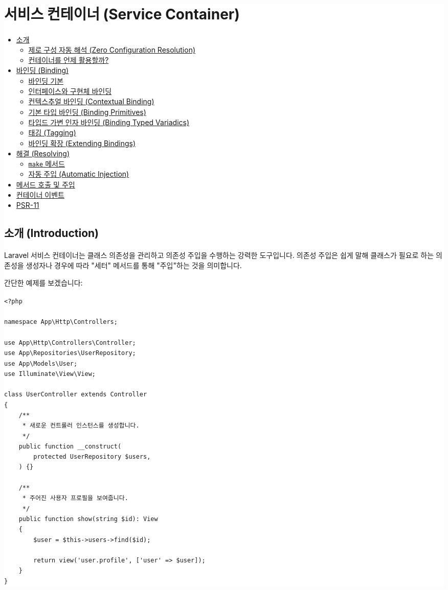 # 서비스 컨테이너 (Service Container)

- [소개](#introduction)
    - [제로 구성 자동 해석 (Zero Configuration Resolution)](#zero-configuration-resolution)
    - [컨테이너를 언제 활용할까?](#when-to-use-the-container)
- [바인딩 (Binding)](#binding)
    - [바인딩 기본](#binding-basics)
    - [인터페이스와 구현체 바인딩](#binding-interfaces-to-implementations)
    - [컨텍스추얼 바인딩 (Contextual Binding)](#contextual-binding)
    - [기본 타입 바인딩 (Binding Primitives)](#binding-primitives)
    - [타입드 가변 인자 바인딩 (Binding Typed Variadics)](#binding-typed-variadics)
    - [태깅 (Tagging)](#tagging)
    - [바인딩 확장 (Extending Bindings)](#extending-bindings)
- [해결 (Resolving)](#resolving)
    - [`make` 메서드](#the-make-method)
    - [자동 주입 (Automatic Injection)](#automatic-injection)
- [메서드 호출 및 주입](#method-invocation-and-injection)
- [컨테이너 이벤트](#container-events)
- [PSR-11](#psr-11)

<a name="introduction"></a>
## 소개 (Introduction)

Laravel 서비스 컨테이너는 클래스 의존성을 관리하고 의존성 주입을 수행하는 강력한 도구입니다. 의존성 주입은 쉽게 말해 클래스가 필요로 하는 의존성을 생성자나 경우에 따라 "세터" 메서드를 통해 "주입"하는 것을 의미합니다.

간단한 예제를 보겠습니다:

```
<?php

namespace App\Http\Controllers;

use App\Http\Controllers\Controller;
use App\Repositories\UserRepository;
use App\Models\User;
use Illuminate\View\View;

class UserController extends Controller
{
    /**
     * 새로운 컨트롤러 인스턴스를 생성합니다.
     */
    public function __construct(
        protected UserRepository $users,
    ) {}

    /**
     * 주어진 사용자 프로필을 보여줍니다.
     */
    public function show(string $id): View
    {
        $user = $this->users->find($id);

        return view('user.profile', ['user' => $user]);
    }
}
```
